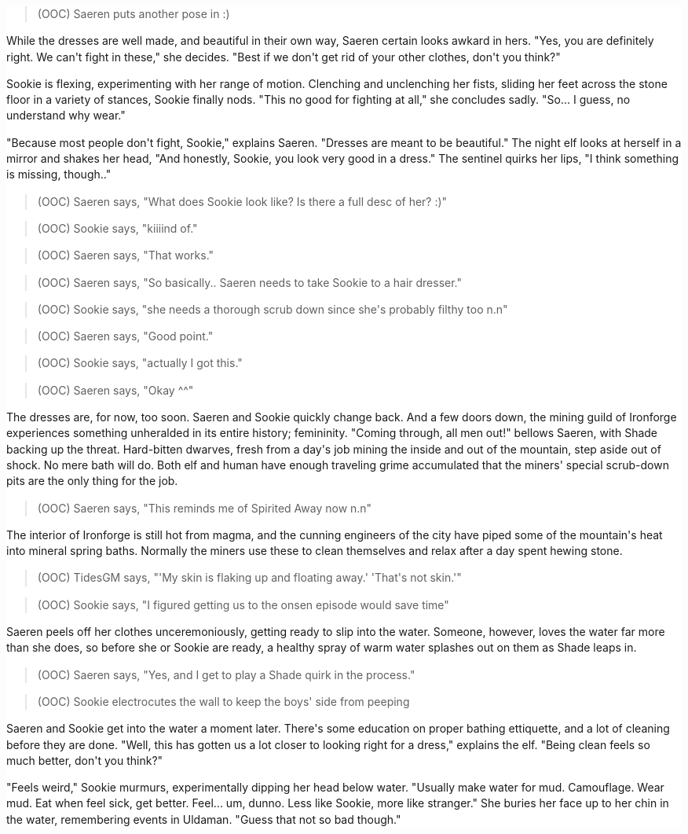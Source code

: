 > (OOC) Saeren puts another pose in :)

While the dresses are well made, and beautiful in their own way, Saeren certain looks awkard in hers. "Yes, you are definitely right. We can't fight in these," she decides. "Best if we don't get rid of your other clothes, don't you think?"

Sookie is flexing, experimenting with her range of motion. Clenching and unclenching her fists, sliding her feet across the stone floor in a variety of stances, Sookie finally nods. "This no good for fighting at all," she concludes sadly. "So... I guess, no understand why wear."

"Because most people don't fight, Sookie," explains Saeren. "Dresses are meant to be beautiful." The night elf looks at herself in a mirror and shakes her head, "And honestly, Sookie, you look very good in a dress." The sentinel quirks her lips, "I think something is missing, though.."

> (OOC) Saeren says, "What does Sookie look like? Is there a full desc of her? :)"

> (OOC) Sookie says, "kiiiind of."

> (OOC) Saeren says, "That works."

> (OOC) Saeren says, "So basically.. Saeren needs to take Sookie to a hair dresser."

> (OOC) Sookie says, "she needs a thorough scrub down since she's probably filthy too n.n"

> (OOC) Saeren says, "Good point."

> (OOC) Sookie says, "actually I got this."

> (OOC) Saeren says, "Okay ^^"

The dresses are, for now, too soon. Saeren and Sookie quickly change back. And a few doors down, the mining guild of Ironforge experiences something unheralded in its entire history; femininity. "Coming through, all men out!" bellows Saeren, with Shade backing up the threat. Hard-bitten dwarves, fresh from a day's job mining the inside and out of the mountain, step aside out of shock. No mere bath will do. Both elf and human have enough traveling grime accumulated that the miners' special scrub-down pits are the only thing for the job.

> (OOC) Saeren says, "This reminds me of Spirited Away now n.n"

The interior of Ironforge is still hot from magma, and the cunning engineers of the city have piped some of the mountain's heat into mineral spring baths. Normally the miners use these to clean themselves and relax after a day spent hewing stone.

> (OOC) TidesGM says, "'My skin is flaking up and floating away.' 'That's not skin.'"

> (OOC) Sookie says, "I figured getting us to the onsen episode would save time"

Saeren peels off her clothes unceremoniously, getting ready to slip into the water. Someone, however, loves the water far more than she does, so before she or Sookie are ready, a healthy spray of warm water splashes out on them as Shade leaps in.

> (OOC) Saeren says, "Yes, and I get to play a Shade quirk in the process."

> (OOC) Sookie electrocutes the wall to keep the boys' side from peeping

Saeren and Sookie get into the water a moment later. There's some education on proper bathing ettiquette, and a lot of cleaning before they are done. "Well, this has gotten us a lot closer to looking right for a dress," explains the elf. "Being clean feels so much better, don't you think?"

"Feels weird," Sookie murmurs, experimentally dipping her head below water. "Usually make water for mud. Camouflage. Wear mud. Eat when feel sick, get better. Feel... um, dunno. Less like Sookie, more like stranger." She buries her face up to her chin in the water, remembering events in Uldaman. "Guess that not so bad though."

